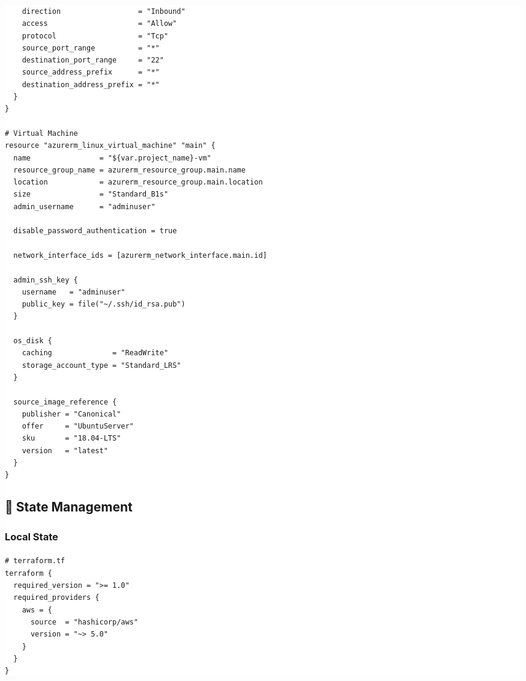 ```hcl
    direction                  = "Inbound"
    access                     = "Allow"
    protocol                   = "Tcp"
    source_port_range          = "*"
    destination_port_range     = "22"
    source_address_prefix      = "*"
    destination_address_prefix = "*"
  }
}

# Virtual Machine
resource "azurerm_linux_virtual_machine" "main" {
  name                = "${var.project_name}-vm"
  resource_group_name = azurerm_resource_group.main.name
  location            = azurerm_resource_group.main.location
  size                = "Standard_B1s"
  admin_username      = "adminuser"
  
  disable_password_authentication = true
  
  network_interface_ids = [azurerm_network_interface.main.id]
  
  admin_ssh_key {
    username   = "adminuser"
    public_key = file("~/.ssh/id_rsa.pub")
  }
  
  os_disk {
    caching              = "ReadWrite"
    storage_account_type = "Standard_LRS"
  }
  
  source_image_reference {
    publisher = "Canonical"
    offer     = "UbuntuServer"
    sku       = "18.04-LTS"
    version   = "latest"
  }
}
```

## 🔧 State Management

### Local State
```hcl
# terraform.tf
terraform {
  required_version = ">= 1.0"
  required_providers {
    aws = {
      source  = "hashicorp/aws"
      version = "~> 5.0"
    }
  }
}
```
